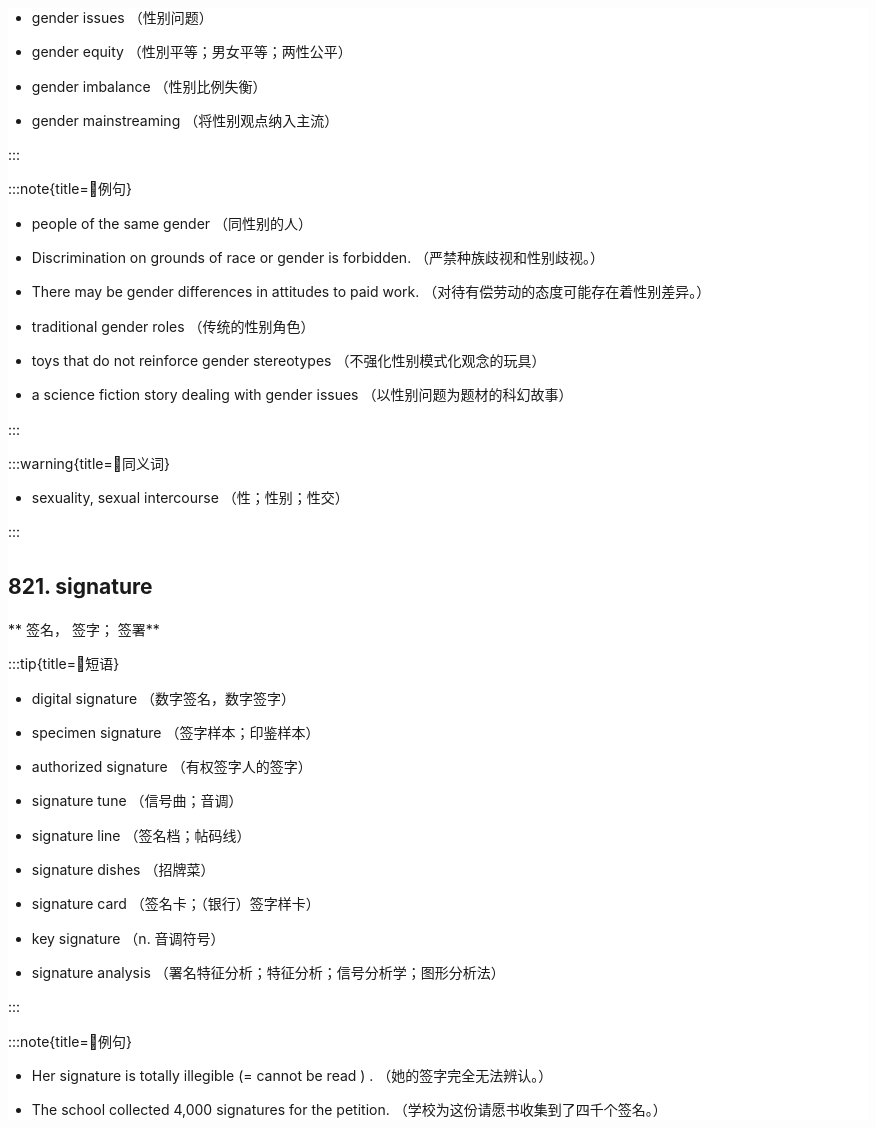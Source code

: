 - gender issues （性别问题）

- gender equity （性別平等；男女平等；两性公平）

- gender imbalance （性别比例失衡）

- gender mainstreaming （将性别观点纳入主流）

:::

:::note{title=🎤例句}

- people of the same gender （同性别的人）

- Discrimination on grounds of race or gender is forbidden. （严禁种族歧视和性别歧视。）

- There may be gender differences in attitudes to paid work. （对待有偿劳动的态度可能存在着性别差异。）

- traditional gender roles （传统的性别角色）

- toys that do not reinforce gender stereotypes （不强化性别模式化观念的玩具）

- a science fiction story dealing with gender issues （以性别问题为题材的科幻故事）

:::

:::warning{title=🤔同义词}

- sexuality, sexual intercourse （性；性别；性交）

:::


## 821. signature

** 签名， 签字； 签署**

:::tip{title=🤩短语}

- digital signature （数字签名，数字签字）

- specimen signature （签字样本；印鉴样本）

- authorized signature （有权签字人的签字）

- signature tune （信号曲；音调）

- signature line （签名档；帖码线）

- signature dishes （招牌菜）

- signature card （签名卡；（银行）签字样卡）

- key signature （n. 音调符号）

- signature analysis （署名特征分析；特征分析；信号分析学；图形分析法）

:::

:::note{title=🎤例句}

- Her signature is totally illegible (= cannot be read ) . （她的签字完全无法辨认。）

- The school collected 4,000 signatures for the petition. （学校为这份请愿书收集到了四千个签名。）
